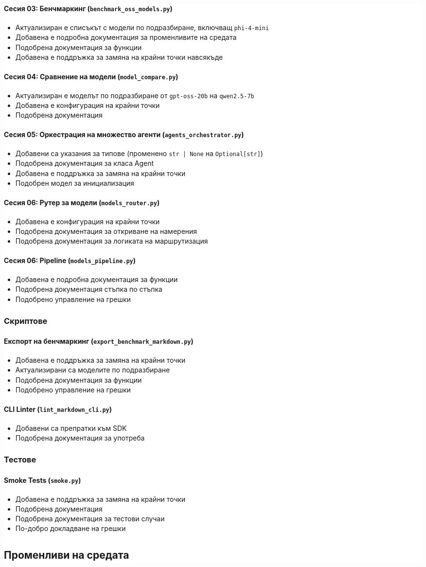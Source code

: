 #### Сесия 03: Бенчмаркинг (`benchmark_oss_models.py`)
- Актуализиран е списъкът с модели по подразбиране, включващ `phi-4-mini`
- Добавена е подробна документация за променливите на средата
- Подобрена документация за функции
- Добавена е поддръжка за замяна на крайни точки навсякъде

#### Сесия 04: Сравнение на модели (`model_compare.py`)
- Актуализиран е моделът по подразбиране от `gpt-oss-20b` на `qwen2.5-7b`
- Добавена е конфигурация на крайни точки
- Подобрена документация

#### Сесия 05: Оркестрация на множество агенти (`agents_orchestrator.py`)
- Добавени са указания за типове (променено `str | None` на `Optional[str]`)
- Подобрена документация за класа Agent
- Добавена е поддръжка за замяна на крайни точки
- Подобрен модел за инициализация

#### Сесия 06: Рутер за модели (`models_router.py`)
- Добавена е конфигурация на крайни точки
- Подобрена документация за откриване на намерения
- Подобрена документация за логиката на маршрутизация

#### Сесия 06: Pipeline (`models_pipeline.py`)
- Добавена е подробна документация за функции
- Подобрена документация стъпка по стъпка
- Подобрено управление на грешки

### Скриптове

#### Експорт на бенчмаркинг (`export_benchmark_markdown.py`)
- Добавена е поддръжка за замяна на крайни точки
- Актуализирани са моделите по подразбиране
- Подобрена документация за функции
- Подобрено управление на грешки

#### CLI Linter (`lint_markdown_cli.py`)
- Добавени са препратки към SDK
- Подобрена документация за употреба

### Тестове

#### Smoke Tests (`smoke.py`)
- Добавена е поддръжка за замяна на крайни точки
- Подобрена документация
- Подобрена документация за тестови случаи
- По-добро докладване на грешки

## Променливи на средата
